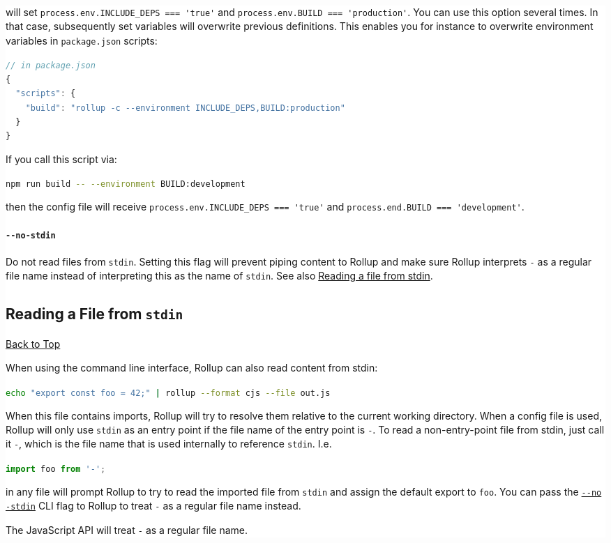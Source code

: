 will set `process.env.INCLUDE_DEPS === 'true'` and `process.env.BUILD === 'production'`. You can use this option several times. In that case, subsequently set variables will overwrite previous definitions. This enables you for instance to overwrite environment variables in `package.json` scripts:
```js
// in package.json
{
  "scripts": {
    "build": "rollup -c --environment INCLUDE_DEPS,BUILD:production"
  }
}
```

If you call this script via:
```bash
npm run build -- --environment BUILD:development
```

then the config file will receive `process.env.INCLUDE_DEPS === 'true'` and `process.end.BUILD === 'development'`.

#### `--no-stdin`
Do not read files from `stdin`. Setting this flag will prevent piping content to Rollup and make sure Rollup interprets `-` as a regular file name instead of interpreting this as the name of `stdin`. See also [Reading a file from stdin](#reading-a-file-from-stdin).

## Reading a File from `stdin`
[Back to Top](#command-line-interface)

When using the command line interface, Rollup can also read content from stdin:
```bash
echo "export const foo = 42;" | rollup --format cjs --file out.js
```

When this file contains imports, Rollup will try to resolve them relative to the current working directory. When a config file is used, Rollup will only use `stdin` as an entry point if the file name of the entry point is `-`. To read a non-entry-point file from stdin, just call it `-`, which is the file name that is used internally to reference `stdin`. I.e.
```js
import foo from '-';
```

in any file will prompt Rollup to try to read the imported file from `stdin` and assign the default export to `foo`. You can pass the [`--no-stdin`](#--no-stdin) CLI flag to Rollup to treat `-` as a regular file name instead.

The JavaScript API will treat `-` as a regular file name.